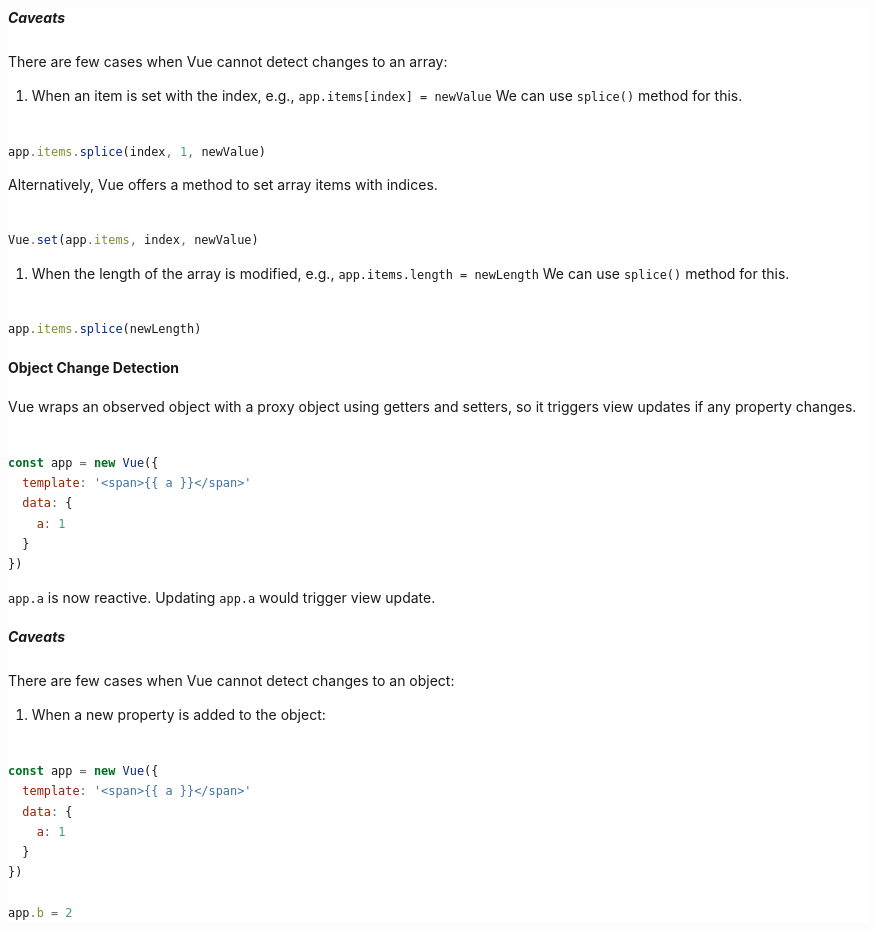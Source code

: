 ##### Caveats

There are few cases when Vue cannot detect changes to an array:

1. When an item is set with the index, e.g., `app.items[index] = newValue`
  We can use `splice()` method for this.
  ``` js

  app.items.splice(index, 1, newValue)

  ```

  Alternatively, Vue offers a method to set array items with indices.
  ``` js

  Vue.set(app.items, index, newValue)

  ```

1. When the length of the array is modified, e.g., `app.items.length = newLength`
  We can use `splice()` method for this.
  ``` js

  app.items.splice(newLength)

  ```

#### Object Change Detection

Vue wraps an observed object with a proxy object using getters and setters, so it triggers view updates if any property changes.

``` js

const app = new Vue({
  template: '<span>{{ a }}</span>'
  data: {
    a: 1
  }
})

```

`app.a` is now reactive. Updating `app.a` would trigger view update.

##### Caveats

There are few cases when Vue cannot detect changes to an object:

1. When a new property is added to the object:
  
  ``` js

  const app = new Vue({
    template: '<span>{{ a }}</span>'
    data: {
      a: 1
    }
  })

  app.b = 2

  ```
  
